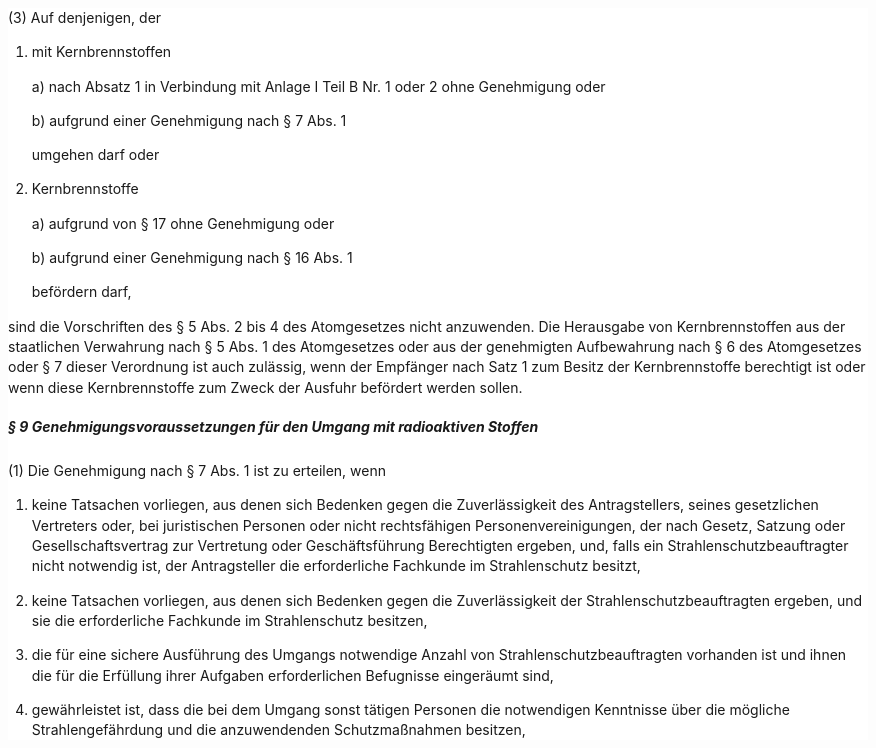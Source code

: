 (3) Auf denjenigen, der

1.  mit Kernbrennstoffen

    a)  nach Absatz 1 in Verbindung mit Anlage I Teil B Nr. 1 oder 2 ohne
        Genehmigung oder


    b)  aufgrund einer Genehmigung nach § 7 Abs. 1




    umgehen darf oder


2.  Kernbrennstoffe

    a)  aufgrund von § 17 ohne Genehmigung oder


    b)  aufgrund einer Genehmigung nach § 16 Abs. 1




    befördern darf,



sind die Vorschriften des § 5 Abs. 2 bis 4 des Atomgesetzes nicht
anzuwenden. Die Herausgabe von Kernbrennstoffen aus der staatlichen
Verwahrung nach § 5 Abs. 1 des Atomgesetzes oder aus der genehmigten
Aufbewahrung nach § 6 des Atomgesetzes oder § 7 dieser Verordnung ist
auch zulässig, wenn der Empfänger nach Satz 1 zum Besitz der
Kernbrennstoffe berechtigt ist oder wenn diese Kernbrennstoffe zum
Zweck der Ausfuhr befördert werden sollen.

##### § 9 Genehmigungsvoraussetzungen für den Umgang mit radioaktiven Stoffen

(1) Die Genehmigung nach § 7 Abs. 1 ist zu erteilen, wenn

1.  keine Tatsachen vorliegen, aus denen sich Bedenken gegen die
    Zuverlässigkeit des Antragstellers, seines gesetzlichen Vertreters
    oder, bei juristischen Personen oder nicht rechtsfähigen
    Personenvereinigungen, der nach Gesetz, Satzung oder
    Gesellschaftsvertrag zur Vertretung oder Geschäftsführung Berechtigten
    ergeben, und, falls ein Strahlenschutzbeauftragter nicht notwendig
    ist, der Antragsteller die erforderliche Fachkunde im Strahlenschutz
    besitzt,


2.  keine Tatsachen vorliegen, aus denen sich Bedenken gegen die
    Zuverlässigkeit der Strahlenschutzbeauftragten ergeben, und sie die
    erforderliche Fachkunde im Strahlenschutz besitzen,


3.  die für eine sichere Ausführung des Umgangs notwendige Anzahl von
    Strahlenschutzbeauftragten vorhanden ist und ihnen die für die
    Erfüllung ihrer Aufgaben erforderlichen Befugnisse eingeräumt sind,


4.  gewährleistet ist, dass die bei dem Umgang sonst tätigen Personen die
    notwendigen Kenntnisse über die mögliche Strahlengefährdung und die
    anzuwendenden Schutzmaßnahmen besitzen,

